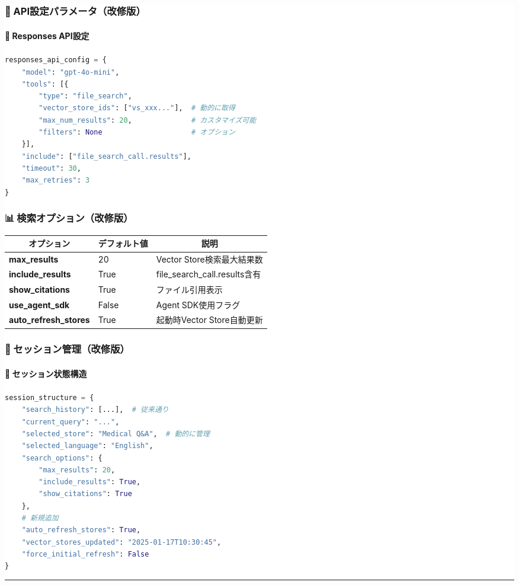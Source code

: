 ### 🔧 API設定パラメータ（改修版）

#### 🤖 Responses API設定

```python
responses_api_config = {
    "model": "gpt-4o-mini",
    "tools": [{
        "type": "file_search",
        "vector_store_ids": ["vs_xxx..."],  # 動的に取得
        "max_num_results": 20,              # カスタマイズ可能
        "filters": None                     # オプション
    }],
    "include": ["file_search_call.results"],
    "timeout": 30,
    "max_retries": 3
}
```

### 📊 検索オプション（改修版）

| オプション              | デフォルト値 | 説明                           |
| ----------------------- | ------------ | ------------------------------ |
| **max\_results**        | 20           | Vector Store検索最大結果数     |
| **include\_results**    | True         | file\_search\_call.results含有 |
| **show\_citations**     | True         | ファイル引用表示               |
| **use\_agent\_sdk**     | False        | Agent SDK使用フラグ            |
| **auto\_refresh\_stores** | True         | 起動時Vector Store自動更新     |

### 🔄 セッション管理（改修版）

#### 💾 セッション状態構造

```python
session_structure = {
    "search_history": [...],  # 従来通り
    "current_query": "...",
    "selected_store": "Medical Q&A",  # 動的に管理
    "selected_language": "English",
    "search_options": {
        "max_results": 20,
        "include_results": True,
        "show_citations": True
    },
    # 新規追加
    "auto_refresh_stores": True,
    "vector_stores_updated": "2025-01-17T10:30:45",
    "force_initial_refresh": False
}
```

---